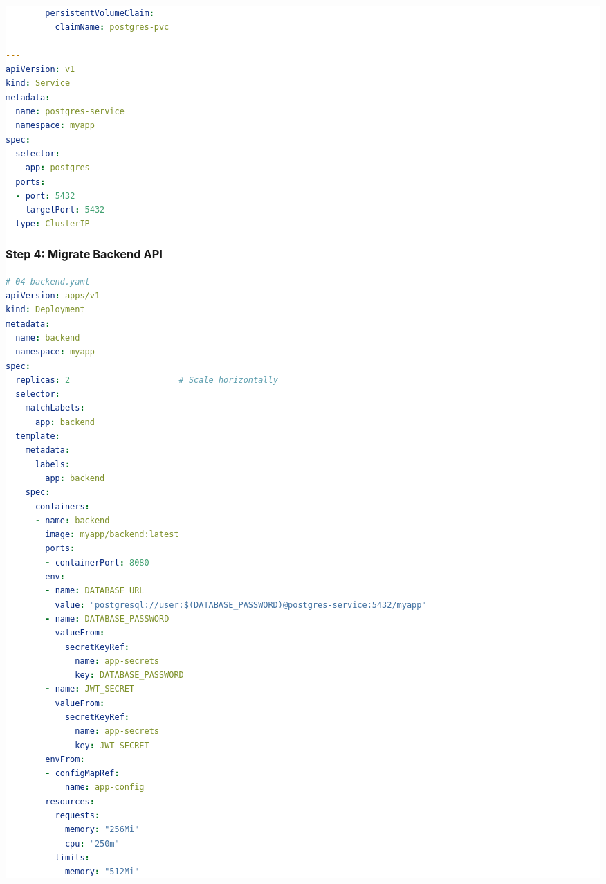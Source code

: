 ```yaml
        persistentVolumeClaim:
          claimName: postgres-pvc

---
apiVersion: v1
kind: Service
metadata:
  name: postgres-service
  namespace: myapp
spec:
  selector:
    app: postgres
  ports:
  - port: 5432
    targetPort: 5432
  type: ClusterIP
```

### Step 4: Migrate Backend API
```yaml
# 04-backend.yaml
apiVersion: apps/v1
kind: Deployment
metadata:
  name: backend
  namespace: myapp
spec:
  replicas: 2                      # Scale horizontally
  selector:
    matchLabels:
      app: backend
  template:
    metadata:
      labels:
        app: backend
    spec:
      containers:
      - name: backend
        image: myapp/backend:latest
        ports:
        - containerPort: 8080
        env:
        - name: DATABASE_URL
          value: "postgresql://user:$(DATABASE_PASSWORD)@postgres-service:5432/myapp"
        - name: DATABASE_PASSWORD
          valueFrom:
            secretKeyRef:
              name: app-secrets
              key: DATABASE_PASSWORD
        - name: JWT_SECRET
          valueFrom:
            secretKeyRef:
              name: app-secrets
              key: JWT_SECRET
        envFrom:
        - configMapRef:
            name: app-config
        resources:
          requests:
            memory: "256Mi"
            cpu: "250m"
          limits:
            memory: "512Mi"
```